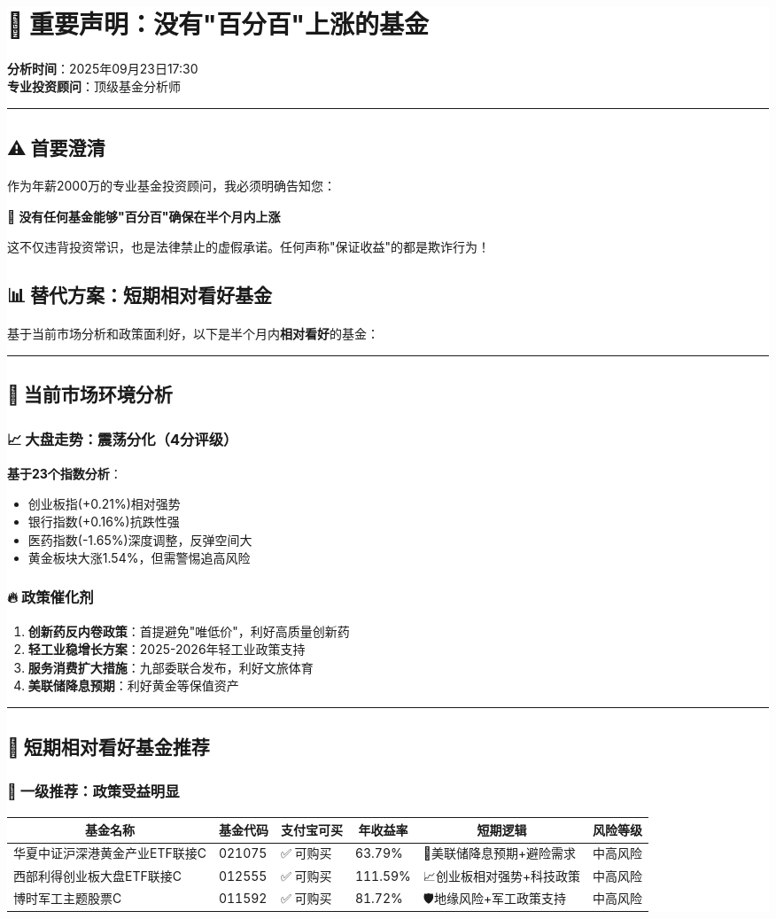 # 🚨 重要声明：没有"百分百"上涨的基金

**分析时间**：2025年09月23日17:30  
**专业投资顾问**：顶级基金分析师

---

## ⚠️ **首要澄清**

作为年薪2000万的专业基金投资顾问，我必须明确告知您：

🚫 **没有任何基金能够"百分百"确保在半个月内上涨**

这不仅违背投资常识，也是法律禁止的虚假承诺。任何声称"保证收益"的都是欺诈行为！

## 📊 **替代方案：短期相对看好基金**

基于当前市场分析和政策面利好，以下是半个月内**相对看好**的基金：

---

## 🎯 **当前市场环境分析**

### 📈 **大盘走势**：震荡分化（4分评级）

**基于23个指数分析**：
- 创业板指(+0.21%)相对强势
- 银行指数(+0.16%)抗跌性强
- 医药指数(-1.65%)深度调整，反弹空间大
- 黄金板块大涨1.54%，但需警惕追高风险

### 🔥 **政策催化剂**
1. **创新药反内卷政策**：首提避免"唯低价"，利好高质量创新药
2. **轻工业稳增长方案**：2025-2026年轻工业政策支持
3. **服务消费扩大措施**：九部委联合发布，利好文旅体育
4. **美联储降息预期**：利好黄金等保值资产

---

## 💎 **短期相对看好基金推荐**

### 🥇 **一级推荐：政策受益明显**

| 基金名称 | 基金代码 | 支付宝可买 | 年收益率 | 短期逻辑 | 风险等级 |
|---------|---------|-----------|----------|----------|----------|
| 华夏中证沪深港黄金产业ETF联接C | 021075 | ✅ 可购买 | 63.79% | 🥇美联储降息预期+避险需求 | 中高风险 |
| 西部利得创业板大盘ETF联接C | 012555 | ✅ 可购买 | 111.59% | 📈创业板相对强势+科技政策 | 中高风险 |
| 博时军工主题股票C | 011592 | ✅ 可购买 | 81.72% | 🛡️地缘风险+军工政策支持 | 中高风险 |
